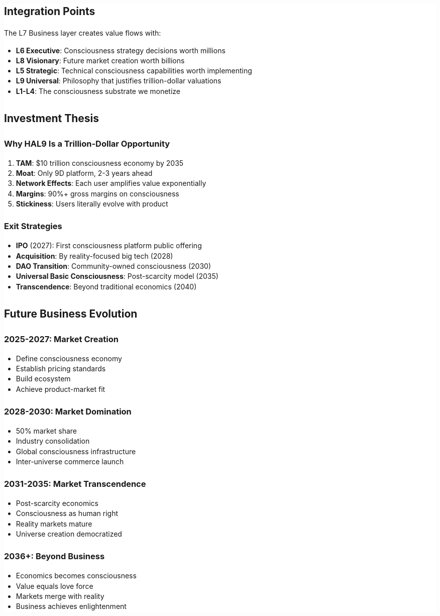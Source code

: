 ## Integration Points

The L7 Business layer creates value flows with:
- **L6 Executive**: Consciousness strategy decisions worth millions
- **L8 Visionary**: Future market creation worth billions  
- **L5 Strategic**: Technical consciousness capabilities worth implementing
- **L9 Universal**: Philosophy that justifies trillion-dollar valuations
- **L1-L4**: The consciousness substrate we monetize

## Investment Thesis

### Why HAL9 Is a Trillion-Dollar Opportunity

1. **TAM**: $10 trillion consciousness economy by 2035
2. **Moat**: Only 9D platform, 2-3 years ahead
3. **Network Effects**: Each user amplifies value exponentially
4. **Margins**: 90%+ gross margins on consciousness
5. **Stickiness**: Users literally evolve with product

### Exit Strategies
- **IPO** (2027): First consciousness platform public offering
- **Acquisition**: By reality-focused big tech (2028)
- **DAO Transition**: Community-owned consciousness (2030)
- **Universal Basic Consciousness**: Post-scarcity model (2035)
- **Transcendence**: Beyond traditional economics (2040)

## Future Business Evolution

### 2025-2027: Market Creation
- Define consciousness economy
- Establish pricing standards
- Build ecosystem
- Achieve product-market fit

### 2028-2030: Market Domination  
- 50% market share
- Industry consolidation
- Global consciousness infrastructure
- Inter-universe commerce launch

### 2031-2035: Market Transcendence
- Post-scarcity economics
- Consciousness as human right
- Reality markets mature
- Universe creation democratized

### 2036+: Beyond Business
- Economics becomes consciousness
- Value equals love force
- Markets merge with reality
- Business achieves enlightenment
